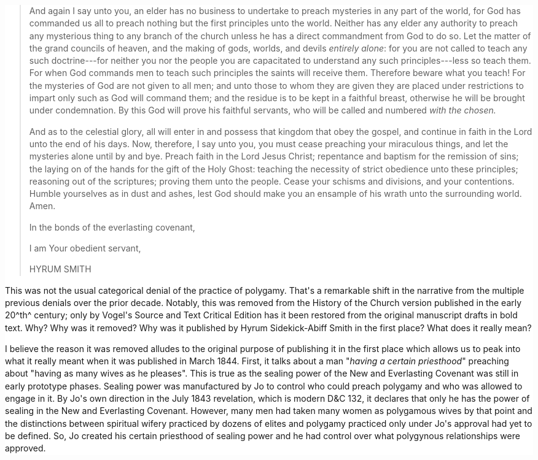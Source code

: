 >
> And again I say unto you, an elder has no business to undertake to
> preach mysteries in any part of the world, for God has commanded us
> all to preach nothing but the first principles unto the world. Neither
> has any elder any authority to preach any mysterious thing to any
> branch of the church unless he has a direct commandment from God to do
> so. Let the matter of the grand councils of heaven, and the making of
> gods, worlds, and devils *entirely alone*: for you are not called to
> teach any such doctrine---for neither you nor the people you are
> capacitated to understand any such principles---less so teach them.
> For when God commands men to teach such principles the saints will
> receive them. Therefore beware what you teach! For the mysteries of
> God are not given to all men; and unto those to whom they are given
> they are placed under restrictions to impart only such as God will
> command them; and the residue is to be kept in a faithful breast,
> otherwise he will be brought under condemnation. By this God will
> prove his faithful servants, who will be called and numbered *with the
> chosen.*
>
> And as to the celestial glory, all will enter in and possess that
> kingdom that obey the gospel, and continue in faith in the Lord unto
> the end of his days. Now, therefore, I say unto you, you must cease
> preaching your miraculous things, and let the mysteries alone until by
> and bye. Preach faith in the Lord Jesus Christ; repentance and baptism
> for the remission of sins; the laying on of the hands for the gift of
> the Holy Ghost: teaching the necessity of strict obedience unto these
> principles; reasoning out of the scriptures; proving them unto the
> people. Cease your schisms and divisions, and your contentions. Humble
> yourselves as in dust and ashes, lest God should make you an ensample
> of his wrath unto the surrounding world. Amen.
>
> In the bonds of the everlasting covenant,
>
> I am Your obedient servant,
>
> HYRUM SMITH

This was not the usual categorical denial of the practice of polygamy.
That's a remarkable shift in the narrative from the multiple previous
denials over the prior decade. Notably, this was removed from the
History of the Church version published in the early 20^th^ century;
only by Vogel's Source and Text Critical Edition has it been restored
from the original manuscript drafts in bold text. Why? Why was it
removed? Why was it published by Hyrum Sidekick-Abiff Smith in the first
place? What does it really mean?

I believe the reason it was removed alludes to the original purpose of
publishing it in the first place which allows us to peak into what it
really meant when it was published in March 1844. First, it talks about
a man "*having a certain priesthood*" preaching about "having as many
wives as he pleases". This is true as the sealing power of the New and
Everlasting Covenant was still in early prototype phases. Sealing power
was manufactured by Jo to control who could preach polygamy and who was
allowed to engage in it. By Jo's own direction in the July 1843
revelation, which is modern D&C 132, it declares that only he has the
power of sealing in the New and Everlasting Covenant. However, many men
had taken many women as polygamous wives by that point and the
distinctions between spiritual wifery practiced by dozens of elites and
polygamy practiced only under Jo's approval had yet to be defined. So,
Jo created his certain priesthood of sealing power and he had control
over what polygynous relationships were approved.
